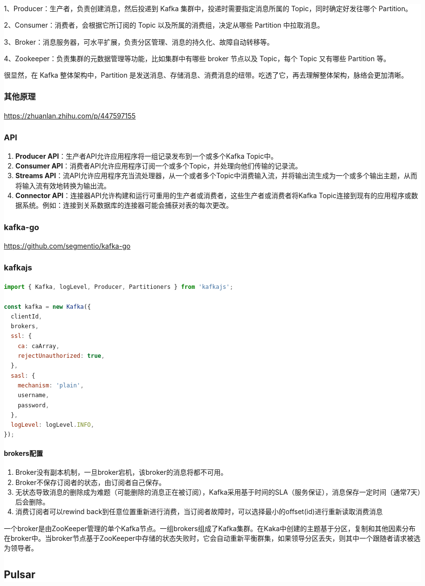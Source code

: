 1、Producer：生产者，负责创建消息，然后投递到 Kafka 集群中，投递时需要指定消息所属的 Topic，同时确定好发往哪个 Partition。

2、Consumer：消费者，会根据它所订阅的 Topic 以及所属的消费组，决定从哪些 Partition 中拉取消息。

3、Broker：消息服务器，可水平扩展，负责分区管理、消息的持久化、故障自动转移等。

4、Zookeeper：负责集群的元数据管理等功能，比如集群中有哪些 broker 节点以及 Topic，每个 Topic 又有哪些 Partition 等。

很显然，在 Kafka 整体架构中，Partition 是发送消息、存储消息、消费消息的纽带。吃透了它，再去理解整体架构，脉络会更加清晰。

### 其他原理

https://zhuanlan.zhihu.com/p/447597155



### API

1. **Producer API**：生产者API允许应用程序将一组记录发布到一个或多个Kafka Topic中。
2. **Consumer API**：消费者API允许应用程序订阅一个或多个Topic，并处理向他们传输的记录流。
3. **Streams API**：流API允许应用程序充当流处理器，从一个或者多个Topic中消费输入流，并将输出流生成为一个或多个输出主题，从而将输入流有效地转换为输出流。
4. **Connector API**：连接器API允许构建和运行可重用的生产者或消费者，这些生产者或消费者将Kafka Topic连接到现有的应用程序或数据系统。例如：连接到关系数据库的连接器可能会捕获对表的每次更改。



### kafka-go

https://github.com/segmentio/kafka-go



### kafkajs

```javascript
import { Kafka, logLevel, Producer, Partitioners } from 'kafkajs';

const kafka = new Kafka({
  clientId,
  brokers,
  ssl: {
    ca: caArray,
    rejectUnauthorized: true,
  },
  sasl: {
    mechanism: 'plain',
    username,
    password,
  },
  logLevel: logLevel.INFO,
});

```

#### brokers配置

1. Broker没有副本机制，一旦broker宕机，该broker的消息将都不可用。
2.  Broker不保存订阅者的状态，由订阅者自己保存。
3.  无状态导致消息的删除成为难题（可能删除的消息正在被订阅），Kafka采用基于时间的SLA（服务保证），消息保存一定时间（通常7天）后会删除。
4.  消费订阅者可以rewind back到任意位置重新进行消费，当订阅者故障时，可以选择最小的offset(id)进行重新读取消费消息

一个broker是由ZooKeeper管理的单个Kafka节点。一组brokers组成了Kafka集群。在Kaka中创建的主题基于分区，复制和其他因素分布在broker中。当broker节点基于ZooKeeper中存储的状态失败时，它会自动重新平衡群集，如果领导分区丢失，则其中一个跟随者请求被选为领导者。



## Pulsar

